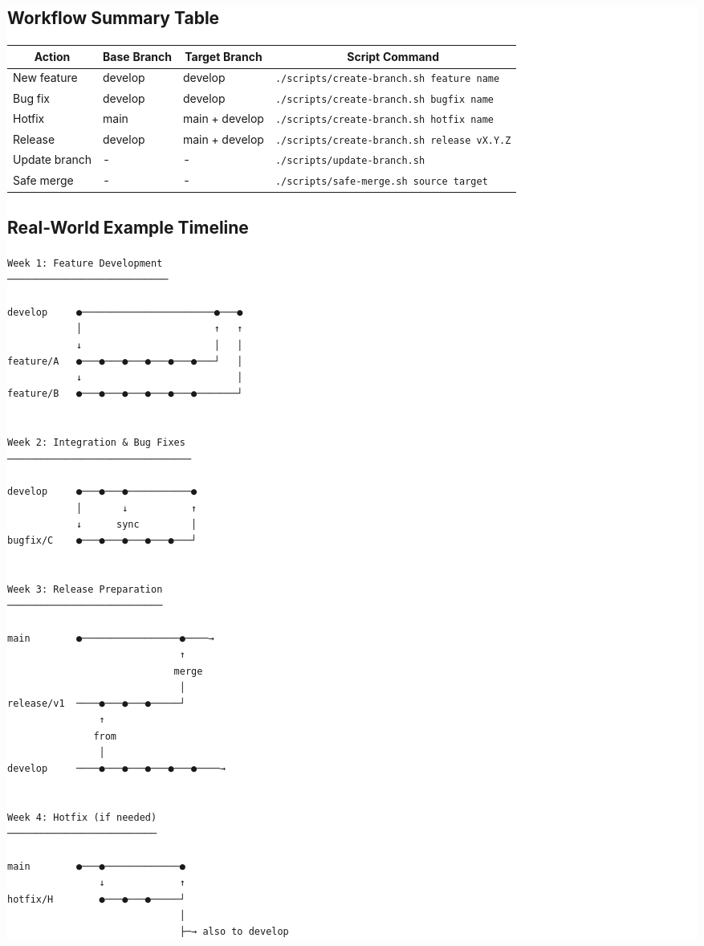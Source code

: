 ## Workflow Summary Table

| Action | Base Branch | Target Branch | Script Command |
|--------|-------------|---------------|----------------|
| New feature | develop | develop | `./scripts/create-branch.sh feature name` |
| Bug fix | develop | develop | `./scripts/create-branch.sh bugfix name` |
| Hotfix | main | main + develop | `./scripts/create-branch.sh hotfix name` |
| Release | develop | main + develop | `./scripts/create-branch.sh release vX.Y.Z` |
| Update branch | - | - | `./scripts/update-branch.sh` |
| Safe merge | - | - | `./scripts/safe-merge.sh source target` |

## Real-World Example Timeline

```
Week 1: Feature Development
────────────────────────────

develop     ●───────────────────────●───●
            │                       ↑   ↑
            ↓                       │   │
feature/A   ●───●───●───●───●───●───┘   │
            ↓                           │
feature/B   ●───●───●───●───●───●───────┘


Week 2: Integration & Bug Fixes
────────────────────────────────

develop     ●───●───●───────────●
            │       ↓           ↑
            ↓      sync         │
bugfix/C    ●───●───●───●───●───┘


Week 3: Release Preparation
───────────────────────────

main        ●─────────────────●────→
                              ↑
                             merge
                              │
release/v1  ────●───●───●─────┘
                ↑
               from
                │
develop     ────●───●───●───●───●────→


Week 4: Hotfix (if needed)
──────────────────────────

main        ●───●─────────────●
                ↓             ↑
hotfix/H        ●───●───●─────┘
                              │
                              ├─→ also to develop
```
